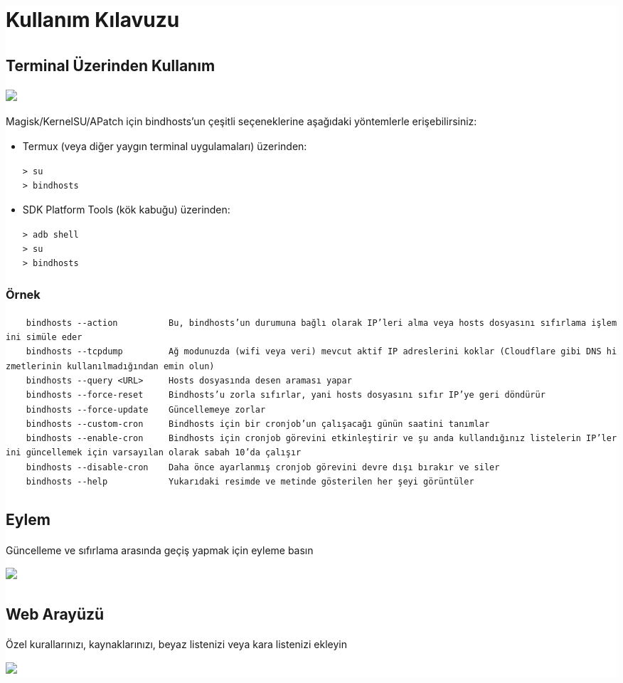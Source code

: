 # Kullanım Kılavuzu

## Terminal Üzerinden Kullanım
<img src="https://github.com/bindhosts/bindhosts/blob/master/Documentation/screenshots/terminal_usage.png?raw=true" width="100%">

Magisk/KernelSU/APatch için bindhosts’un çeşitli seçeneklerine aşağıdaki yöntemlerle erişebilirsiniz:
- Termux (veya diğer yaygın terminal uygulamaları) üzerinden:
    ```shell
    > su
    > bindhosts
    ```

- SDK Platform Tools (kök kabuğu) üzerinden:
    ```shell
    > adb shell
    > su
    > bindhosts
    ```

### Örnek
```
    bindhosts --action          Bu, bindhosts’un durumuna bağlı olarak IP’leri alma veya hosts dosyasını sıfırlama işlemini simüle eder
    bindhosts --tcpdump         Ağ modunuzda (wifi veya veri) mevcut aktif IP adreslerini koklar (Cloudflare gibi DNS hizmetlerinin kullanılmadığından emin olun)
    bindhosts --query <URL>     Hosts dosyasında desen araması yapar
    bindhosts --force-reset     Bindhosts’u zorla sıfırlar, yani hosts dosyasını sıfır IP’ye geri döndürür
    bindhosts --force-update    Güncellemeye zorlar
    bindhosts --custom-cron     Bindhosts için bir cronjob’un çalışacağı günün saatini tanımlar
    bindhosts --enable-cron     Bindhosts için cronjob görevini etkinleştirir ve şu anda kullandığınız listelerin IP’lerini güncellemek için varsayılan olarak sabah 10’da çalışır
    bindhosts --disable-cron    Daha önce ayarlanmış cronjob görevini devre dışı bırakır ve siler
    bindhosts --help            Yukarıdaki resimde ve metinde gösterilen her şeyi görüntüler
```

## Eylem
 Güncelleme ve sıfırlama arasında geçiş yapmak için eyleme basın
 
 <img src="https://github.com/bindhosts/bindhosts/blob/master/Documentation/screenshots/manager_action.gif?raw=true" width="100%">

## Web Arayüzü
  Özel kurallarınızı, kaynaklarınızı, beyaz listenizi veya kara listenizi ekleyin
 
 <img src="https://github.com/bindhosts/bindhosts/blob/master/Documentation/screenshots/manager_webui.gif?raw=true" width="100%">